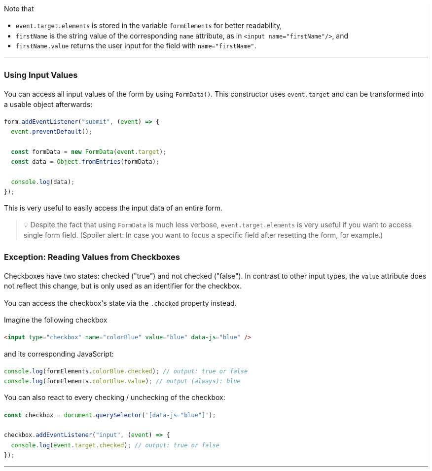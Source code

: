 Note that

- `event.target.elements` is stored in the variable `formElements` for better readability,
- `firstName` is the string value of the corresponding `name` attribute, as in
  `<input name="firstName"/>`, and
- `firstName.value` returns the user input for the field with `name="firstName"`.

---

### Using Input Values

You can access all input values of the form by using `FormData()`. This constructor uses
`event.target` and can be transformed into a usable object afterwards:

```js
form.addEventListener("submit", (event) => {
  event.preventDefault();

  const formData = new FormData(event.target);
  const data = Object.fromEntries(formData);

  console.log(data);
});
```

This is very useful to easily access the input data of an entire form.

> 💡 Despite the fact that using `FormData` is much less verbose, `event.target.elements` is very
> useful if you want to access single form field. (Spoiler alert: In case you want to focus a
> specific field after resetting the form, for example.)

### Exception: Reading Values from Checkboxes

Checkboxes have two states: checked ("true") and not checked ("false"). In contrast to other input
types, the `value` attribute does not reflect this change, but is only used as an identifier for the
checkbox.

You can access the checkbox's state via the `.checked` property instead.

Imagine the following checkbox

```html
<input type="checkbox" name="colorBlue" value="blue" data-js="blue" />
```

and its corresponding JavaScript:

```js
console.log(formElements.colorBlue.checked); // output: true or false
console.log(formElements.colorBlue.value); // output (always): blue
```

You can also react to every checking / unchecking of the checkbox:

```js
const checkbox = document.querySelector('[data-js="blue"]');

checkbox.addEventListener("input", (event) => {
  console.log(event.target.checked); // output: true or false
});
```

---